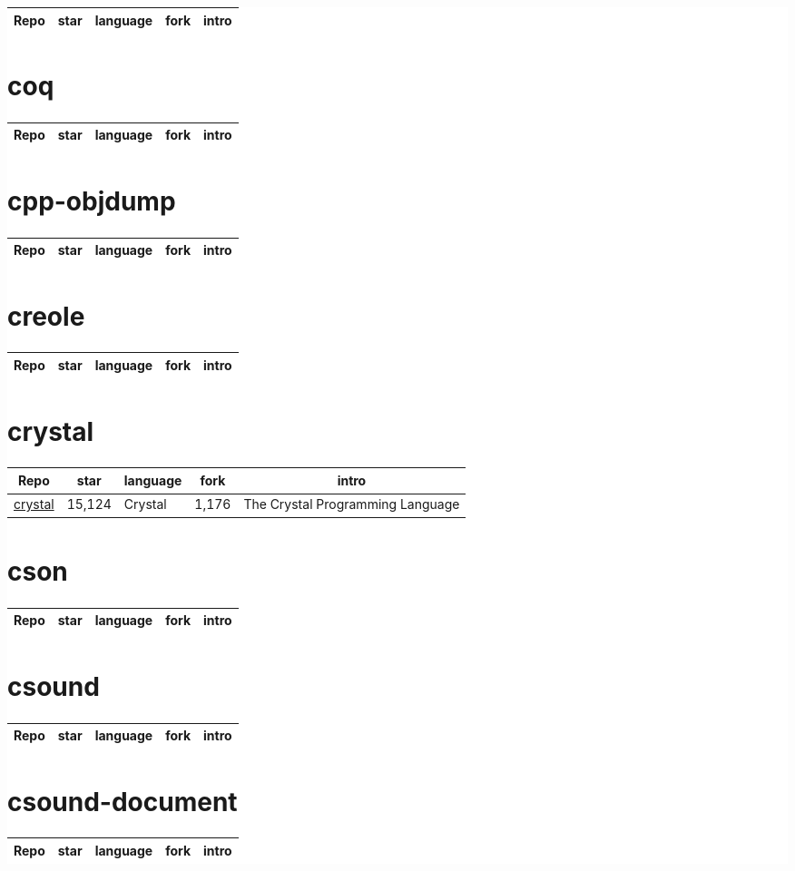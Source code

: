 Repo|star|language|fork|intro
-|-|-|-|-



# coq

Repo|star|language|fork|intro
-|-|-|-|-



# cpp-objdump

Repo|star|language|fork|intro
-|-|-|-|-



# creole

Repo|star|language|fork|intro
-|-|-|-|-



# crystal

Repo|star|language|fork|intro
-|-|-|-|-
[crystal](https://github.com/crystal-lang/crystal)|15,124|Crystal|1,176|The Crystal Programming Language


# cson

Repo|star|language|fork|intro
-|-|-|-|-



# csound

Repo|star|language|fork|intro
-|-|-|-|-



# csound-document

Repo|star|language|fork|intro
-|-|-|-|-
